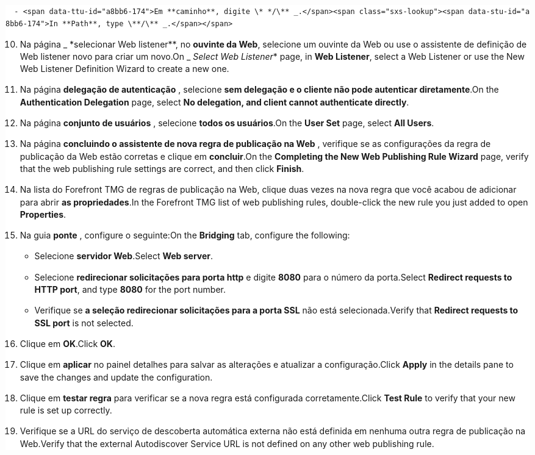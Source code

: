       - <span data-ttu-id="a8bb6-174">Em **caminho**, digite \* */\** _.</span><span class="sxs-lookup"><span data-stu-id="a8bb6-174">In **Path**, type \**/\** _.</span></span>

10. <span data-ttu-id="a8bb6-175">Na página _ \*selecionar Web listener\*\*, no **ouvinte da Web**, selecione um ouvinte da Web ou use o assistente de definição de Web listener novo para criar um novo.</span><span class="sxs-lookup"><span data-stu-id="a8bb6-175">On _ *Select Web Listener*\* page, in **Web Listener**, select a Web Listener or use the New Web Listener Definition Wizard to create a new one.</span></span>

11. <span data-ttu-id="a8bb6-176">Na página **delegação de autenticação** , selecione **sem delegação e o cliente não pode autenticar diretamente**.</span><span class="sxs-lookup"><span data-stu-id="a8bb6-176">On the **Authentication Delegation** page, select **No delegation, and client cannot authenticate directly**.</span></span>

12. <span data-ttu-id="a8bb6-177">Na página **conjunto de usuários** , selecione **todos os usuários**.</span><span class="sxs-lookup"><span data-stu-id="a8bb6-177">On the **User Set** page, select **All Users**.</span></span>

13. <span data-ttu-id="a8bb6-178">Na página **concluindo o assistente de nova regra de publicação na Web** , verifique se as configurações da regra de publicação da Web estão corretas e clique em **concluir**.</span><span class="sxs-lookup"><span data-stu-id="a8bb6-178">On the **Completing the New Web Publishing Rule Wizard** page, verify that the web publishing rule settings are correct, and then click **Finish**.</span></span>

14. <span data-ttu-id="a8bb6-179">Na lista do Forefront TMG de regras de publicação na Web, clique duas vezes na nova regra que você acabou de adicionar para abrir **as propriedades**.</span><span class="sxs-lookup"><span data-stu-id="a8bb6-179">In the Forefront TMG list of web publishing rules, double-click the new rule you just added to open **Properties**.</span></span>

15. <span data-ttu-id="a8bb6-180">Na guia **ponte** , configure o seguinte:</span><span class="sxs-lookup"><span data-stu-id="a8bb6-180">On the **Bridging** tab, configure the following:</span></span>
    
      - <span data-ttu-id="a8bb6-181">Selecione **servidor Web**.</span><span class="sxs-lookup"><span data-stu-id="a8bb6-181">Select **Web server**.</span></span>
    
      - <span data-ttu-id="a8bb6-182">Selecione **redirecionar solicitações para porta http** e digite **8080** para o número da porta.</span><span class="sxs-lookup"><span data-stu-id="a8bb6-182">Select **Redirect requests to HTTP port**, and type **8080** for the port number.</span></span>
    
      - <span data-ttu-id="a8bb6-183">Verifique se **a seleção redirecionar solicitações para a porta SSL** não está selecionada.</span><span class="sxs-lookup"><span data-stu-id="a8bb6-183">Verify that **Redirect requests to SSL port** is not selected.</span></span>

16. <span data-ttu-id="a8bb6-184">Clique em **OK**.</span><span class="sxs-lookup"><span data-stu-id="a8bb6-184">Click **OK**.</span></span>

17. <span data-ttu-id="a8bb6-185">Clique em **aplicar** no painel detalhes para salvar as alterações e atualizar a configuração.</span><span class="sxs-lookup"><span data-stu-id="a8bb6-185">Click **Apply** in the details pane to save the changes and update the configuration.</span></span>

18. <span data-ttu-id="a8bb6-186">Clique em **testar regra** para verificar se a nova regra está configurada corretamente.</span><span class="sxs-lookup"><span data-stu-id="a8bb6-186">Click **Test Rule** to verify that your new rule is set up correctly.</span></span>

19. <span data-ttu-id="a8bb6-187">Verifique se a URL do serviço de descoberta automática externa não está definida em nenhuma outra regra de publicação na Web.</span><span class="sxs-lookup"><span data-stu-id="a8bb6-187">Verify that the external Autodiscover Service URL is not defined on any other web publishing rule.</span></span>
